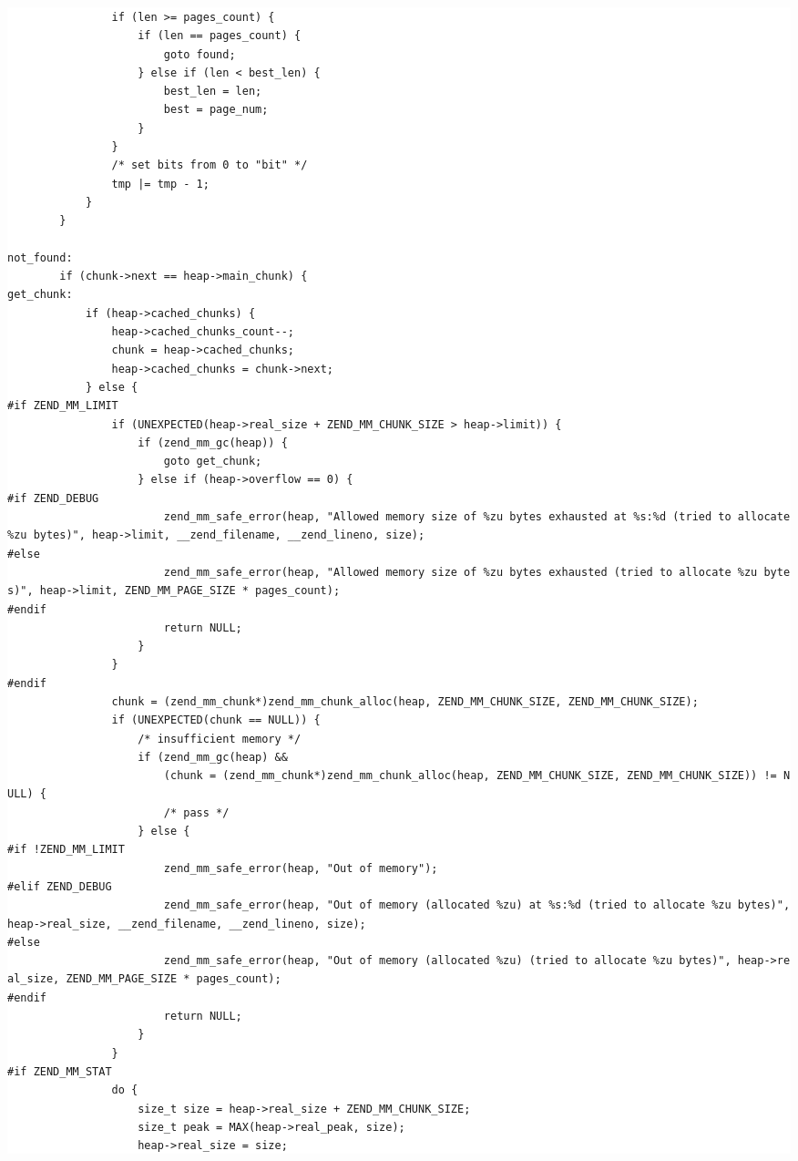 ```
				if (len >= pages_count) {
					if (len == pages_count) {
						goto found;
					} else if (len < best_len) {
						best_len = len;
						best = page_num;
					}
				}
				/* set bits from 0 to "bit" */
				tmp |= tmp - 1;
			}
		}

not_found:
		if (chunk->next == heap->main_chunk) {
get_chunk:
			if (heap->cached_chunks) {
				heap->cached_chunks_count--;
				chunk = heap->cached_chunks;
				heap->cached_chunks = chunk->next;
			} else {
#if ZEND_MM_LIMIT
				if (UNEXPECTED(heap->real_size + ZEND_MM_CHUNK_SIZE > heap->limit)) {
					if (zend_mm_gc(heap)) {
						goto get_chunk;
					} else if (heap->overflow == 0) {
#if ZEND_DEBUG
						zend_mm_safe_error(heap, "Allowed memory size of %zu bytes exhausted at %s:%d (tried to allocate %zu bytes)", heap->limit, __zend_filename, __zend_lineno, size);
#else
						zend_mm_safe_error(heap, "Allowed memory size of %zu bytes exhausted (tried to allocate %zu bytes)", heap->limit, ZEND_MM_PAGE_SIZE * pages_count);
#endif
						return NULL;
					}
				}
#endif
				chunk = (zend_mm_chunk*)zend_mm_chunk_alloc(heap, ZEND_MM_CHUNK_SIZE, ZEND_MM_CHUNK_SIZE);
				if (UNEXPECTED(chunk == NULL)) {
					/* insufficient memory */
					if (zend_mm_gc(heap) &&
					    (chunk = (zend_mm_chunk*)zend_mm_chunk_alloc(heap, ZEND_MM_CHUNK_SIZE, ZEND_MM_CHUNK_SIZE)) != NULL) {
						/* pass */
					} else {
#if !ZEND_MM_LIMIT
						zend_mm_safe_error(heap, "Out of memory");
#elif ZEND_DEBUG
						zend_mm_safe_error(heap, "Out of memory (allocated %zu) at %s:%d (tried to allocate %zu bytes)", heap->real_size, __zend_filename, __zend_lineno, size);
#else
						zend_mm_safe_error(heap, "Out of memory (allocated %zu) (tried to allocate %zu bytes)", heap->real_size, ZEND_MM_PAGE_SIZE * pages_count);
#endif
						return NULL;
					}
				}
#if ZEND_MM_STAT
				do {
					size_t size = heap->real_size + ZEND_MM_CHUNK_SIZE;
					size_t peak = MAX(heap->real_peak, size);
					heap->real_size = size;
```